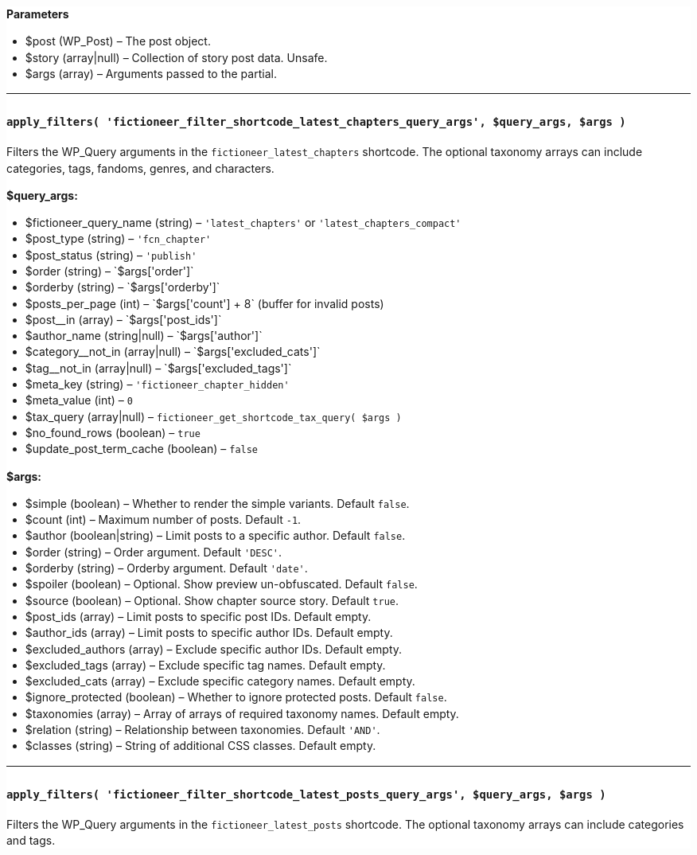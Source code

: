 **Parameters**
* $post (WP_Post) – The post object.
* $story (array|null) – Collection of story post data. Unsafe.
* $args (array) – Arguments passed to the partial.

---

### `apply_filters( 'fictioneer_filter_shortcode_latest_chapters_query_args', $query_args, $args )`
Filters the WP_Query arguments in the `fictioneer_latest_chapters` shortcode. The optional taxonomy arrays can include categories, tags, fandoms, genres, and characters.

**$query_args:**
* $fictioneer_query_name (string) – `'latest_chapters'` or `'latest_chapters_compact'`
* $post_type (string) – `'fcn_chapter'`
* $post_status (string) – `'publish'`
* $order (string) – `$args['order']`
* $orderby (string) – `$args['orderby']`
* $posts_per_page (int) – `$args['count'] + 8` (buffer for invalid posts)
* $post__in (array) – `$args['post_ids']`
* $author_name (string|null) – `$args['author']`
* $category__not_in (array|null) – `$args['excluded_cats']`
* $tag__not_in (array|null) – `$args['excluded_tags']`
* $meta_key (string) – `'fictioneer_chapter_hidden'`
* $meta_value (int) – `0`
* $tax_query (array|null) – `fictioneer_get_shortcode_tax_query( $args )`
* $no_found_rows (boolean) – `true`
* $update_post_term_cache (boolean) – `false`

**$args:**
* $simple (boolean) – Whether to render the simple variants. Default `false`.
* $count (int) – Maximum number of posts. Default `-1`.
* $author (boolean|string) – Limit posts to a specific author. Default `false`.
* $order (string) – Order argument. Default `'DESC'`.
* $orderby (string) – Orderby argument. Default `'date'`.
* $spoiler (boolean) – Optional. Show preview un-obfuscated. Default `false`.
* $source (boolean) – Optional. Show chapter source story. Default `true`.
* $post_ids (array) – Limit posts to specific post IDs. Default empty.
* $author_ids (array) – Limit posts to specific author IDs. Default empty.
* $excluded_authors (array) – Exclude specific author IDs. Default empty.
* $excluded_tags (array) – Exclude specific tag names. Default empty.
* $excluded_cats (array) – Exclude specific category names. Default empty.
* $ignore_protected (boolean) – Whether to ignore protected posts. Default `false`.
* $taxonomies (array) – Array of arrays of required taxonomy names. Default empty.
* $relation (string) – Relationship between taxonomies. Default `'AND'`.
* $classes (string) – String of additional CSS classes. Default empty.

---

### `apply_filters( 'fictioneer_filter_shortcode_latest_posts_query_args', $query_args, $args )`
Filters the WP_Query arguments in the `fictioneer_latest_posts` shortcode. The optional taxonomy arrays can include categories and tags.
